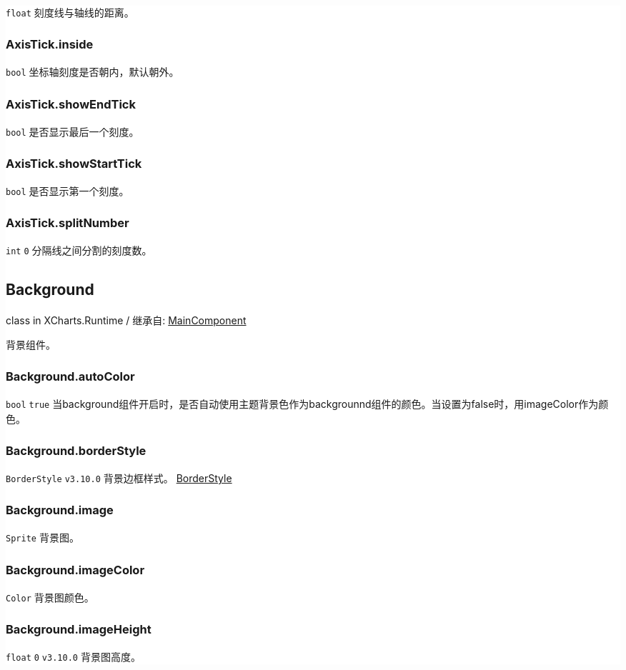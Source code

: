 `float`
刻度线与轴线的距离。

### AxisTick.inside

`bool`
坐标轴刻度是否朝内，默认朝外。

### AxisTick.showEndTick

`bool`
是否显示最后一个刻度。

### AxisTick.showStartTick

`bool`
是否显示第一个刻度。

### AxisTick.splitNumber

`int` `0`
分隔线之间分割的刻度数。

## Background

class in XCharts.Runtime / 继承自: [MainComponent](#maincomponent)

背景组件。

### Background.autoColor

`bool` `true`
当background组件开启时，是否自动使用主题背景色作为backgrounnd组件的颜色。当设置为false时，用imageColor作为颜色。

### Background.borderStyle

`BorderStyle` `v3.10.0`
背景边框样式。 [BorderStyle](#borderstyle)

### Background.image

`Sprite`
背景图。

### Background.imageColor

`Color`
背景图颜色。

### Background.imageHeight

`float` `0` `v3.10.0`
背景图高度。
